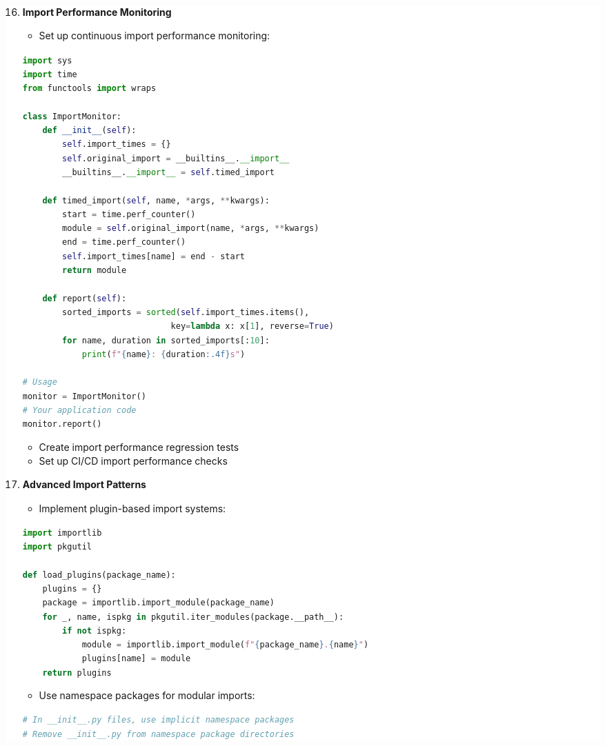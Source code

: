 16. **Import Performance Monitoring**
    - Set up continuous import performance monitoring:
    ```python
    import sys
    import time
    from functools import wraps

    class ImportMonitor:
        def __init__(self):
            self.import_times = {}
            self.original_import = __builtins__.__import__
            __builtins__.__import__ = self.timed_import

        def timed_import(self, name, *args, **kwargs):
            start = time.perf_counter()
            module = self.original_import(name, *args, **kwargs)
            end = time.perf_counter()
            self.import_times[name] = end - start
            return module

        def report(self):
            sorted_imports = sorted(self.import_times.items(),
                                  key=lambda x: x[1], reverse=True)
            for name, duration in sorted_imports[:10]:
                print(f"{name}: {duration:.4f}s")

    # Usage
    monitor = ImportMonitor()
    # Your application code
    monitor.report()
    ```
    - Create import performance regression tests
    - Set up CI/CD import performance checks

17. **Advanced Import Patterns**
    - Implement plugin-based import systems:
    ```python
    import importlib
    import pkgutil

    def load_plugins(package_name):
        plugins = {}
        package = importlib.import_module(package_name)
        for _, name, ispkg in pkgutil.iter_modules(package.__path__):
            if not ispkg:
                module = importlib.import_module(f"{package_name}.{name}")
                plugins[name] = module
        return plugins
    ```
    - Use namespace packages for modular imports:
    ```python
    # In __init__.py files, use implicit namespace packages
    # Remove __init__.py from namespace package directories
